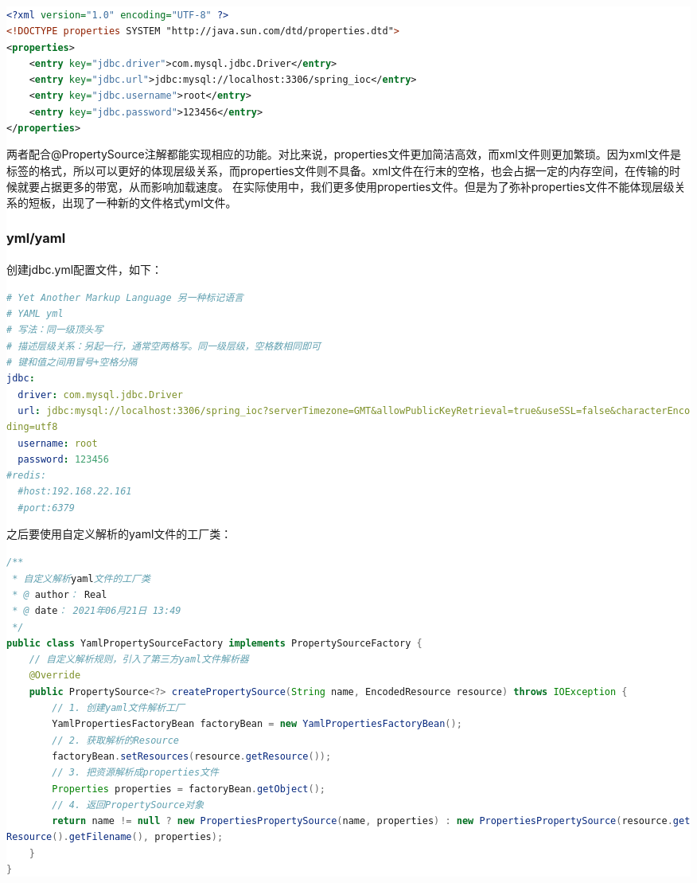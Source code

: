 ```xml
<?xml version="1.0" encoding="UTF-8" ?>
<!DOCTYPE properties SYSTEM "http://java.sun.com/dtd/properties.dtd">
<properties>
    <entry key="jdbc.driver">com.mysql.jdbc.Driver</entry>
    <entry key="jdbc.url">jdbc:mysql://localhost:3306/spring_ioc</entry>
    <entry key="jdbc.username">root</entry>
    <entry key="jdbc.password">123456</entry>
</properties>
```

两者配合@PropertySource注解都能实现相应的功能。对比来说，properties文件更加简洁高效，而xml文件则更加繁琐。因为xml文件是标签的格式，所以可以更好的体现层级关系，而properties文件则不具备。xml文件在行末的空格，也会占据一定的内存空间，在传输的时候就要占据更多的带宽，从而影响加载速度。
在实际使用中，我们更多使用properties文件。但是为了弥补properties文件不能体现层级关系的短板，出现了一种新的文件格式yml文件。

### yml/yaml

创建jdbc.yml配置文件，如下：

```yaml
# Yet Another Markup Language 另一种标记语言
# YAML yml
# 写法：同一级顶头写
# 描述层级关系：另起一行，通常空两格写。同一级层级，空格数相同即可
# 键和值之间用冒号+空格分隔
jdbc:
  driver: com.mysql.jdbc.Driver
  url: jdbc:mysql://localhost:3306/spring_ioc?serverTimezone=GMT&allowPublicKeyRetrieval=true&useSSL=false&characterEncoding=utf8
  username: root
  password: 123456
#redis:
  #host:192.168.22.161
  #port:6379
```

之后要使用自定义解析的yaml文件的工厂类：

```java
/**
 * 自定义解析yaml文件的工厂类
 * @ author： Real
 * @ date： 2021年06月21日 13:49
 */
public class YamlPropertySourceFactory implements PropertySourceFactory {
    // 自定义解析规则，引入了第三方yaml文件解析器
    @Override
    public PropertySource<?> createPropertySource(String name, EncodedResource resource) throws IOException {
        // 1. 创建yaml文件解析工厂
        YamlPropertiesFactoryBean factoryBean = new YamlPropertiesFactoryBean();
        // 2. 获取解析的Resource
        factoryBean.setResources(resource.getResource());
        // 3. 把资源解析成properties文件
        Properties properties = factoryBean.getObject();
        // 4. 返回PropertySource对象
        return name != null ? new PropertiesPropertySource(name, properties) : new PropertiesPropertySource(resource.getResource().getFilename(), properties);
    }
}
```
